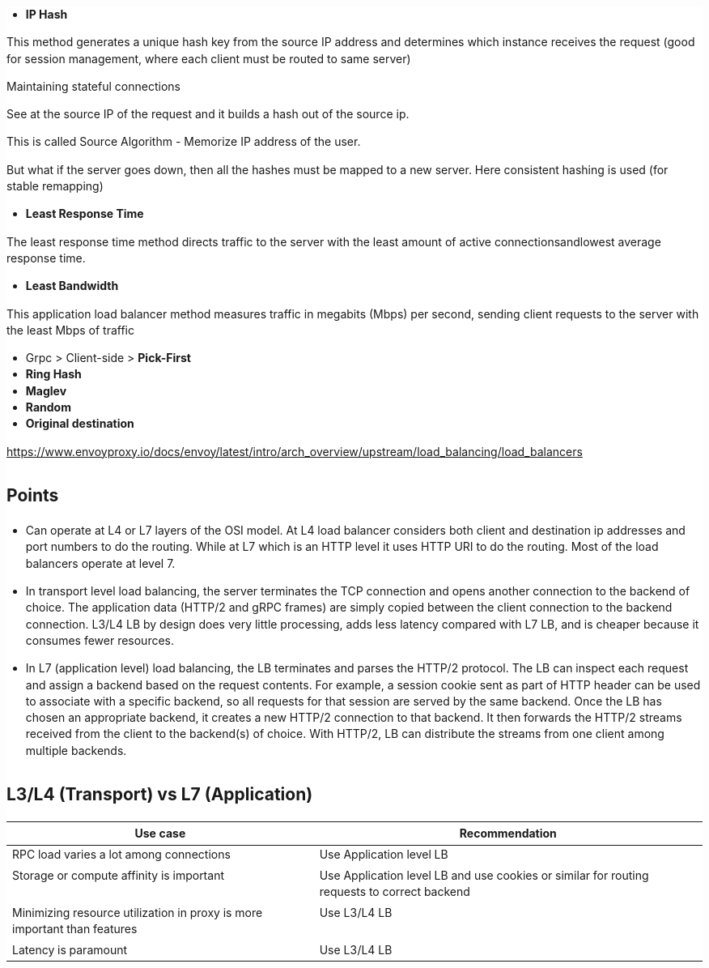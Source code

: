 - **IP Hash**

This method generates a unique hash key from the source IP address and determines which instance receives the request (good for session management, where each client must be routed to same server)

Maintaining stateful connections

See at the source IP of the request and it builds a hash out of the source ip.

This is called Source Algorithm - Memorize IP address of the user.

But what if the server goes down, then all the hashes must be mapped to a new server. Here consistent hashing is used (for stable remapping)

- **Least Response Time**

The least response time method directs traffic to the server with the least amount of active connectionsandlowest average response time.

- **Least Bandwidth**

This application load balancer method measures traffic in megabits (Mbps) per second, sending client requests to the server with the least Mbps of traffic

- Grpc > Client-side > **Pick-First**
- **Ring Hash**
- **Maglev**
- **Random**
- **Original destination**

<https://www.envoyproxy.io/docs/envoy/latest/intro/arch_overview/upstream/load_balancing/load_balancers>

## Points

- Can operate at L4 or L7 layers of the OSI model. At L4 load balancer considers both client and destination ip addresses and port numbers to do the routing. While at L7 which is an HTTP level it uses HTTP URI to do the routing. Most of the load balancers operate at level 7.

- In transport level load balancing, the server terminates the TCP connection and opens another connection to the backend of choice. The application data (HTTP/2 and gRPC frames) are simply copied between the client connection to the backend connection. L3/L4 LB by design does very little processing, adds less latency compared with L7 LB, and is cheaper because it consumes fewer resources.

- In L7 (application level) load balancing, the LB terminates and parses the HTTP/2 protocol. The LB can inspect each request and assign a backend based on the request contents. For example, a session cookie sent as part of HTTP header can be used to associate with a specific backend, so all requests for that session are served by the same backend. Once the LB has chosen an appropriate backend, it creates a new HTTP/2 connection to that backend. It then forwards the HTTP/2 streams received from the client to the backend(s) of choice. With HTTP/2, LB can distribute the streams from one client among multiple backends.

## L3/L4 (Transport) vs L7 (Application)

| **Use case**                                                             | **Recommendation**                                                                          |
|---------------------------------|---------------------------------------|
| RPC load varies a lot among connections                                  | Use Application level LB                                                                    |
| Storage or compute affinity is important                                 | Use Application level LB and use cookies or similar for routing requests to correct backend |
| Minimizing resource utilization in proxy is more important than features | Use L3/L4 LB                                                                                |
| Latency is paramount                                                     | Use L3/L4 LB                                                                                |
